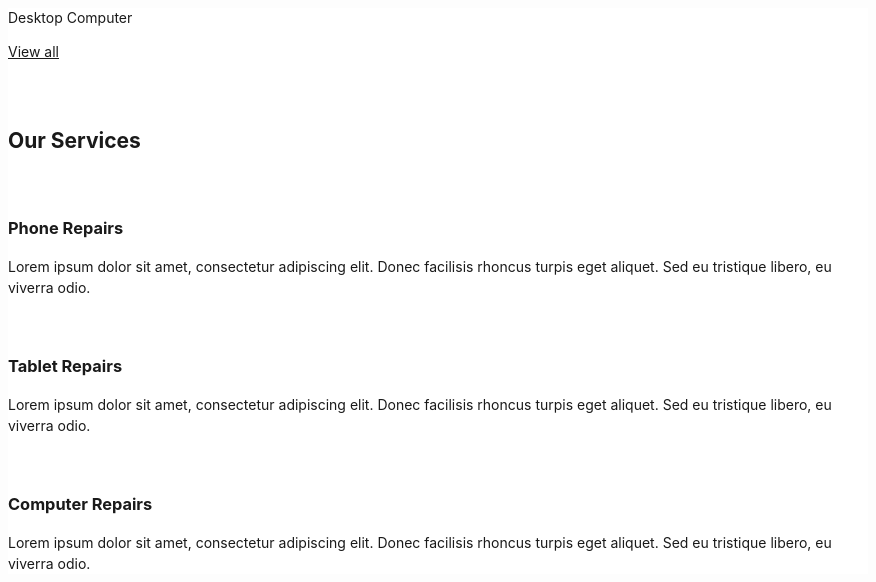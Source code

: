   <div class="recmnd-cont">
  <div class="img-cont">
   <p>Desktop Computer</p>
   <a href="">View all</a>
   </div>
   <div class="pro-img">
    <figure><a href="about-us.htm"><img src="images/03.jpg" title="" alt=""></a></figure>
   </div>
  </div>
 </div>
</div>


</div>
</div>



<div class="clearfix"></div>

<div class="service-bg">
<div class="container">
<h2>Our Services</h2>
<div class="col-lg-4 col-md-4 col-sm-4 col-xs-12">
<div class="services">
<div class="heading-icon">
<img src="images/phone.png" class="img-responsive" alt="">
</div>
<h3>Phone Repairs</h3>
<p>Lorem ipsum dolor sit amet, consectetur adipiscing elit. Donec facilisis rhoncus turpis eget aliquet. Sed eu tristique libero, eu viverra odio.</p>
</div>
</div>

<div class="col-lg-4 col-md-4 col-sm-4 col-xs-12">
<div class="services">
<div class="heading-icon">
<img src="images/tablets.png" class="img-responsive" alt="">
</div>
<h3>Tablet Repairs</h3>
<p>Lorem ipsum dolor sit amet, consectetur adipiscing elit. Donec facilisis rhoncus turpis eget aliquet. Sed eu tristique libero, eu viverra odio.</p>
</div>
</div>

<div class="col-lg-4 col-md-4 col-sm-4 col-xs-12">
<div class="services">
<div class="heading-icon">
<img src="images/computer.png" class="img-responsive" alt="">
</div>
<h3>Computer Repairs</h3>
<p>Lorem ipsum dolor sit amet, consectetur adipiscing elit. Donec facilisis rhoncus turpis eget aliquet. Sed eu tristique libero, eu viverra odio.</p>
</div>
</div>
